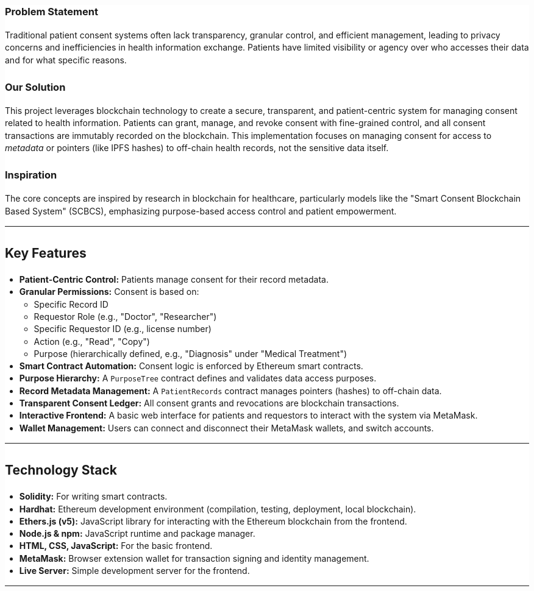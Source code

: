 ### Problem Statement
Traditional patient consent systems often lack transparency, granular control, and efficient management, leading to privacy concerns and inefficiencies in health information exchange. Patients have limited visibility or agency over who accesses their data and for what specific reasons.

### Our Solution
This project leverages blockchain technology to create a secure, transparent, and patient-centric system for managing consent related to health information. Patients can grant, manage, and revoke consent with fine-grained control, and all consent transactions are immutably recorded on the blockchain. This implementation focuses on managing consent for access to *metadata* or pointers (like IPFS hashes) to off-chain health records, not the sensitive data itself.

### Inspiration
The core concepts are inspired by research in blockchain for healthcare, particularly models like the "Smart Consent Blockchain Based System" (SCBCS), emphasizing purpose-based access control and patient empowerment.

---

## Key Features

*   **Patient-Centric Control:** Patients manage consent for their record metadata.
*   **Granular Permissions:** Consent is based on:
    *   Specific Record ID
    *   Requestor Role (e.g., "Doctor", "Researcher")
    *   Specific Requestor ID (e.g., license number)
    *   Action (e.g., "Read", "Copy")
    *   Purpose (hierarchically defined, e.g., "Diagnosis" under "Medical Treatment")
*   **Smart Contract Automation:** Consent logic is enforced by Ethereum smart contracts.
*   **Purpose Hierarchy:** A `PurposeTree` contract defines and validates data access purposes.
*   **Record Metadata Management:** A `PatientRecords` contract manages pointers (hashes) to off-chain data.
*   **Transparent Consent Ledger:** All consent grants and revocations are blockchain transactions.
*   **Interactive Frontend:** A basic web interface for patients and requestors to interact with the system via MetaMask.
*   **Wallet Management:** Users can connect and disconnect their MetaMask wallets, and switch accounts.

---

## Technology Stack

*   **Solidity:** For writing smart contracts.
*   **Hardhat:** Ethereum development environment (compilation, testing, deployment, local blockchain).
*   **Ethers.js (v5):** JavaScript library for interacting with the Ethereum blockchain from the frontend.
*   **Node.js & npm:** JavaScript runtime and package manager.
*   **HTML, CSS, JavaScript:** For the basic frontend.
*   **MetaMask:** Browser extension wallet for transaction signing and identity management.
*   **Live Server:** Simple development server for the frontend.

---